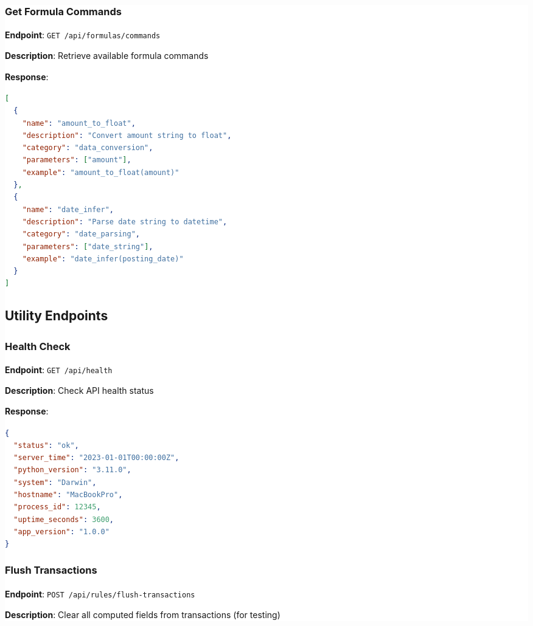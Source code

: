 ### Get Formula Commands

**Endpoint**: `GET /api/formulas/commands`

**Description**: Retrieve available formula commands

**Response**:
```json
[
  {
    "name": "amount_to_float",
    "description": "Convert amount string to float",
    "category": "data_conversion",
    "parameters": ["amount"],
    "example": "amount_to_float(amount)"
  },
  {
    "name": "date_infer",
    "description": "Parse date string to datetime",
    "category": "date_parsing",
    "parameters": ["date_string"],
    "example": "date_infer(posting_date)"
  }
]
```

## Utility Endpoints

### Health Check

**Endpoint**: `GET /api/health`

**Description**: Check API health status

**Response**:
```json
{
  "status": "ok",
  "server_time": "2023-01-01T00:00:00Z",
  "python_version": "3.11.0",
  "system": "Darwin",
  "hostname": "MacBookPro",
  "process_id": 12345,
  "uptime_seconds": 3600,
  "app_version": "1.0.0"
}
```

### Flush Transactions

**Endpoint**: `POST /api/rules/flush-transactions`

**Description**: Clear all computed fields from transactions (for testing)
